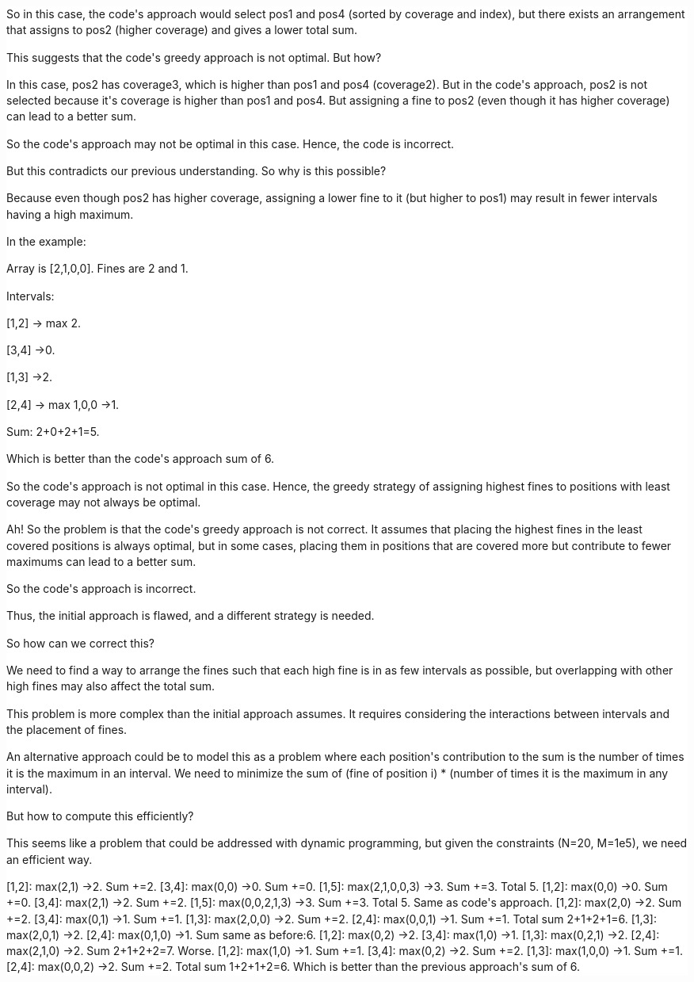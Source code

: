 So in this case, the code's approach would select pos1 and pos4 (sorted by coverage and index), but there exists an arrangement that assigns to pos2 (higher coverage) and gives a lower total sum.

This suggests that the code's greedy approach is not optimal. But how?

In this case, pos2 has coverage3, which is higher than pos1 and pos4 (coverage2). But in the code's approach, pos2 is not selected because it's coverage is higher than pos1 and pos4. But assigning a fine to pos2 (even though it has higher coverage) can lead to a better sum.

So the code's approach may not be optimal in this case. Hence, the code is incorrect.

But this contradicts our previous understanding. So why is this possible?

Because even though pos2 has higher coverage, assigning a lower fine to it (but higher to pos1) may result in fewer intervals having a high maximum.

In the example:

Array is [2,1,0,0]. Fines are 2 and 1.

Intervals:

[1,2] → max 2.

[3,4] →0.

[1,3] →2.

[2,4] → max 1,0,0 →1.

Sum: 2+0+2+1=5.

Which is better than the code's approach sum of 6.

So the code's approach is not optimal in this case. Hence, the greedy strategy of assigning highest fines to positions with least coverage may not always be optimal.

Ah! So the problem is that the code's greedy approach is not correct. It assumes that placing the highest fines in the least covered positions is always optimal, but in some cases, placing them in positions that are covered more but contribute to fewer maximums can lead to a better sum.

So the code's approach is incorrect.

Thus, the initial approach is flawed, and a different strategy is needed.

So how can we correct this?

We need to find a way to arrange the fines such that each high fine is in as few intervals as possible, but overlapping with other high fines may also affect the total sum.

This problem is more complex than the initial approach assumes. It requires considering the interactions between intervals and the placement of fines.

An alternative approach could be to model this as a problem where each position's contribution to the sum is the number of times it is the maximum in an interval. We need to minimize the sum of (fine of position i) * (number of times it is the maximum in any interval).

But how to compute this efficiently?

This seems like a problem that could be addressed with dynamic programming, but given the constraints (N=20, M=1e5), we need an efficient way.


[1,2]: max(2,1) →2. Sum +=2.
[3,4]: max(0,0) →0. Sum +=0.
[1,5]: max(2,1,0,0,3) →3. Sum +=3. Total 5.
[1,2]: max(0,0) →0. Sum +=0.
[3,4]: max(2,1) →2. Sum +=2.
[1,5]: max(0,0,2,1,3) →3. Sum +=3. Total 5. Same as code's approach.
[1,2]: max(2,0) →2. Sum +=2.
[3,4]: max(0,1) →1. Sum +=1.
[1,3]: max(2,0,0) →2. Sum +=2.
[2,4]: max(0,0,1) →1. Sum +=1. Total sum 2+1+2+1=6.
[1,3]: max(2,0,1) →2.
[2,4]: max(0,1,0) →1. Sum same as before:6.
[1,2]: max(0,2) →2.
[3,4]: max(1,0) →1.
[1,3]: max(0,2,1) →2.
[2,4]: max(2,1,0) →2. Sum 2+1+2+2=7. Worse.
[1,2]: max(1,0) →1. Sum +=1.
[3,4]: max(0,2) →2. Sum +=2.
[1,3]: max(1,0,0) →1. Sum +=1.
[2,4]: max(0,0,2) →2. Sum +=2. Total sum 1+2+1+2=6. Which is better than the previous approach's sum of 6.